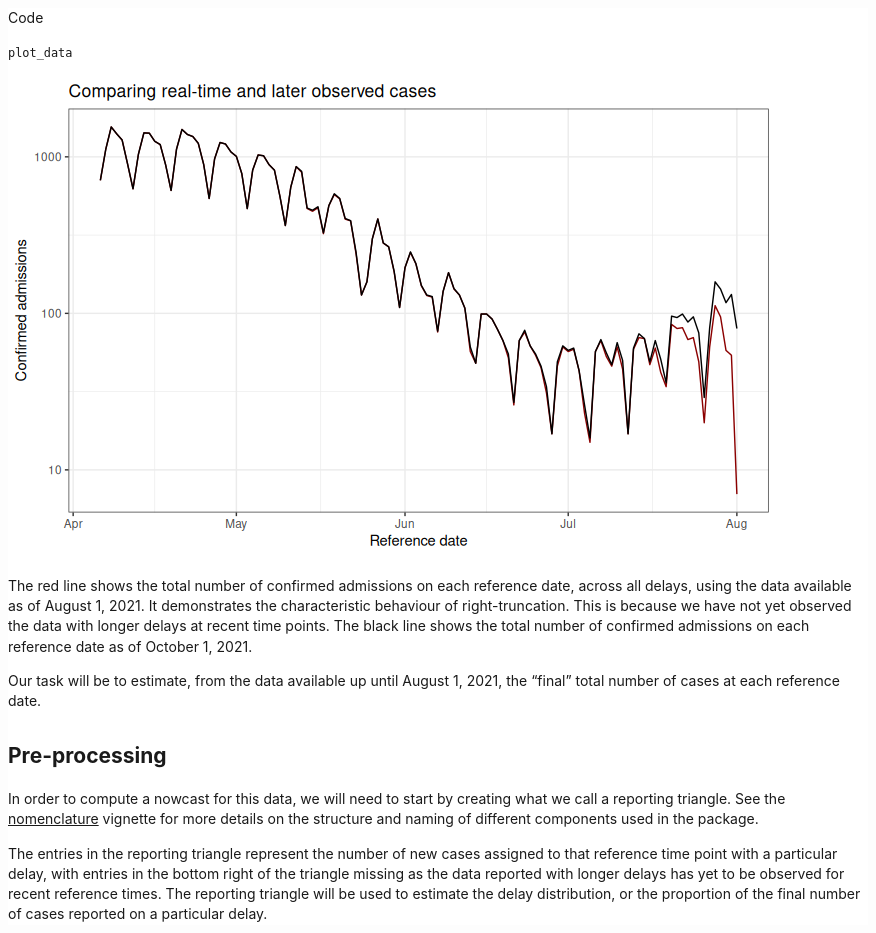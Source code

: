 Code

``` r
plot_data
```

![](baselinenowcast_files/figure-html/unnamed-chunk-5-1.png)

The red line shows the total number of confirmed admissions on each
reference date, across all delays, using the data available as of August
1, 2021. It demonstrates the characteristic behaviour of
right-truncation. This is because we have not yet observed the data with
longer delays at recent time points. The black line shows the total
number of confirmed admissions on each reference date as of October 1,
2021.

Our task will be to estimate, from the data available up until August 1,
2021, the “final” total number of cases at each reference date.

## Pre-processing

In order to compute a nowcast for this data, we will need to start by
creating what we call a reporting triangle. See the
[nomenclature](https://baselinenowcast.epinowcast.org/articles/nomenclature.md)
vignette for more details on the structure and naming of different
components used in the package.

The entries in the reporting triangle represent the number of new cases
assigned to that reference time point with a particular delay, with
entries in the bottom right of the triangle missing as the data reported
with longer delays has yet to be observed for recent reference times.
The reporting triangle will be used to estimate the delay distribution,
or the proportion of the final number of cases reported on a particular
delay.

